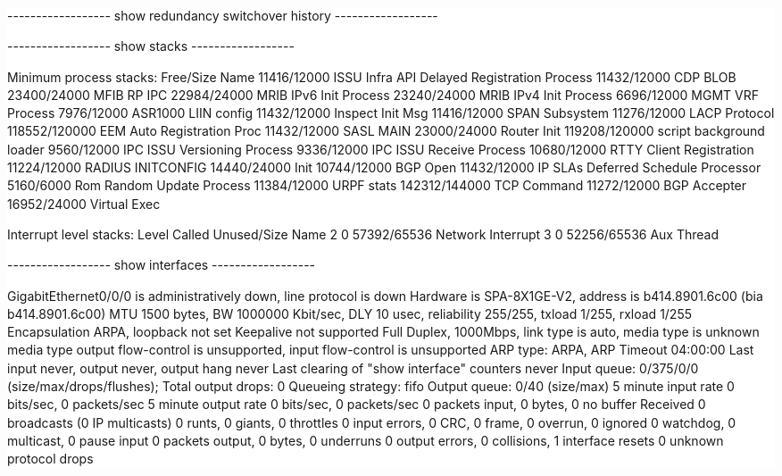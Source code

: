 ------------------ show redundancy switchover history ------------------



------------------ show stacks ------------------


Minimum process stacks:
 Free/Size   Name
11416/12000  ISSU Infra API Delayed Registration Process
11432/12000  CDP BLOB
23400/24000  MFIB RP IPC
22984/24000  MRIB IPv6 Init Process
23240/24000  MRIB IPv4 Init Process
 6696/12000  MGMT VRF Process
 7976/12000  ASR1000 LIIN config
11432/12000  Inspect Init Msg
11416/12000  SPAN Subsystem
11276/12000  LACP Protocol
118552/120000  EEM Auto Registration Proc
11432/12000  SASL MAIN
23000/24000  Router Init
119208/120000  script background loader
 9560/12000  IPC ISSU Versioning Process
 9336/12000  IPC ISSU Receive Process
10680/12000  RTTY Client Registration
11224/12000  RADIUS INITCONFIG
14440/24000  Init
10744/12000  BGP Open
11432/12000  IP SLAs Deferred Schedule Processor
 5160/6000   Rom Random Update Process
11384/12000  URPF stats
142312/144000  TCP Command
11272/12000  BGP Accepter
16952/24000  Virtual Exec

Interrupt level stacks:
Level    Called Unused/Size  Name
  2           0  57392/65536  Network Interrupt
  3           0  52256/65536  Aux Thread

------------------ show interfaces ------------------


GigabitEthernet0/0/0 is administratively down, line protocol is down 
  Hardware is SPA-8X1GE-V2, address is b414.8901.6c00 (bia b414.8901.6c00)
  MTU 1500 bytes, BW 1000000 Kbit/sec, DLY 10 usec, 
     reliability 255/255, txload 1/255, rxload 1/255
  Encapsulation ARPA, loopback not set
  Keepalive not supported 
  Full Duplex, 1000Mbps, link type is auto, media type is unknown media type
  output flow-control is unsupported, input flow-control is unsupported
  ARP type: ARPA, ARP Timeout 04:00:00
  Last input never, output never, output hang never
  Last clearing of "show interface" counters never
  Input queue: 0/375/0/0 (size/max/drops/flushes); Total output drops: 0
  Queueing strategy: fifo
  Output queue: 0/40 (size/max)
  5 minute input rate 0 bits/sec, 0 packets/sec
  5 minute output rate 0 bits/sec, 0 packets/sec
     0 packets input, 0 bytes, 0 no buffer
     Received 0 broadcasts (0 IP multicasts)
     0 runts, 0 giants, 0 throttles
     0 input errors, 0 CRC, 0 frame, 0 overrun, 0 ignored
     0 watchdog, 0 multicast, 0 pause input
     0 packets output, 0 bytes, 0 underruns
     0 output errors, 0 collisions, 1 interface resets
     0 unknown protocol drops